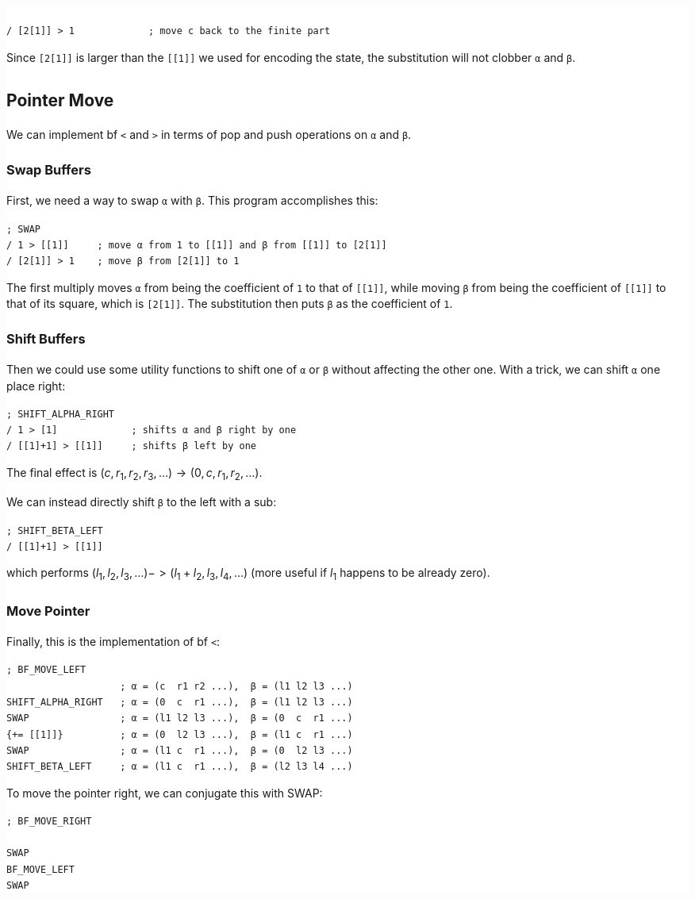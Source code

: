 ```

/ [2[1]] > 1             ; move c back to the finite part
```

Since `[2[1]]` is larger than the `[[1]]` we used for encoding the state, the substitution will not clobber `α` and `β`.

## Pointer Move

We can implement bf `<` and `>` in terms of pop and push operations on `α` and `β`.

### Swap Buffers

First, we need a way to swap `α` with `β`. This program accomplishes this:

```
; SWAP
/ 1 > [[1]]     ; move α from 1 to [[1]] and β from [[1]] to [2[1]]
/ [2[1]] > 1    ; move β from [2[1]] to 1
```

The first multiply moves `α` from being the coefficient of `1` to that of `[[1]]`, while moving  `β` from being the coefficient of `[[1]]` to that of its square, which is `[2[1]]`. The substitution then puts `β` as the coefficient of `1`.

### Shift Buffers

Then we could use some utility functions to shift one of `α` or `β` without affecting the other one. With a trick, we can shift `α` one place right:

```
; SHIFT_ALPHA_RIGHT
/ 1 > [1]             ; shifts α and β right by one
/ [[1]+1] > [[1]]     ; shifts β left by one
```

The final effect is $(c, r_1, r_2, r_3, \ldots) \rightarrow (0, c, r_1, r_2,\ldots)$.

We can instead directly shift `β` to the left with a sub:

```
; SHIFT_BETA_LEFT
/ [[1]+1] > [[1]]
```

which performs $(l_1, l_2, l_3, \ldots) -> \big(l_1+l_2, l_3, l_4, \ldots\big)$ (more useful if $l_1$ happens to be already zero).

### Move Pointer

Finally, this is the implementation of bf `<`:

```
; BF_MOVE_LEFT
                    ; α = (c  r1 r2 ...),  β = (l1 l2 l3 ...)
SHIFT_ALPHA_RIGHT   ; α = (0  c  r1 ...),  β = (l1 l2 l3 ...)
SWAP                ; α = (l1 l2 l3 ...),  β = (0  c  r1 ...)
{+= [[1]]}          ; α = (0  l2 l3 ...),  β = (l1 c  r1 ...)
SWAP                ; α = (l1 c  r1 ...),  β = (0  l2 l3 ...)
SHIFT_BETA_LEFT     ; α = (l1 c  r1 ...),  β = (l2 l3 l4 ...)
```

To move the pointer right, we can conjugate this with SWAP:

```
; BF_MOVE_RIGHT

SWAP
BF_MOVE_LEFT
SWAP
```